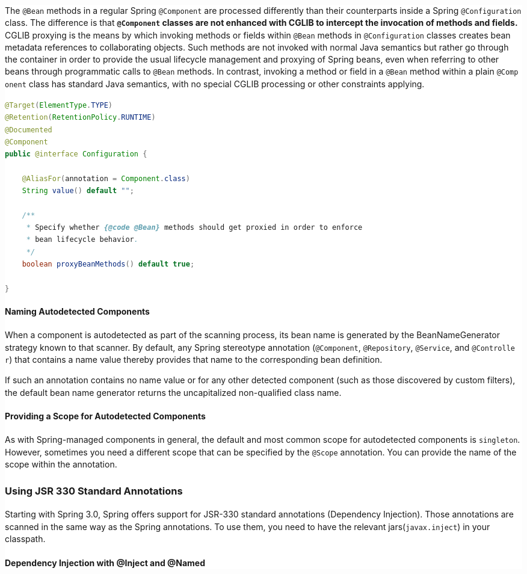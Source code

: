 The `@Bean` methods in a regular Spring `@Component` are processed differently than their counterparts inside a Spring `@Configuration` class. The difference is that **`@Component` classes are not enhanced with CGLIB to intercept the invocation of methods and fields.** CGLIB proxying is the means by which invoking methods or fields within `@Bean` methods in `@Configuration` classes creates bean metadata references to collaborating objects. Such methods are not invoked with normal Java semantics but rather go through the container in order to provide the usual lifecycle management and proxying of Spring beans, even when referring to other beans through programmatic calls to `@Bean` methods. In contrast, invoking a method or field in a `@Bean` method within a plain `@Component` class has standard Java semantics, with no special CGLIB processing or other constraints applying.

```java
@Target(ElementType.TYPE)
@Retention(RetentionPolicy.RUNTIME)
@Documented
@Component
public @interface Configuration {

    @AliasFor(annotation = Component.class)
    String value() default "";

    /**
     * Specify whether {@code @Bean} methods should get proxied in order to enforce
     * bean lifecycle behavior.
     */
    boolean proxyBeanMethods() default true;

}
```

#### Naming Autodetected Components

When a component is autodetected as part of the scanning process, its bean name is generated by the BeanNameGenerator strategy known to that scanner. By default, any Spring stereotype annotation (`@Component`, `@Repository`, `@Service`, and `@Controller`) that contains a name value thereby provides that name to the corresponding bean definition.

If such an annotation contains no name value or for any other detected component (such as those discovered by custom filters), the default bean name generator returns the uncapitalized non-qualified class name.

#### Providing a Scope for Autodetected Components

As with Spring-managed components in general, the default and most common scope for autodetected components is `singleton`. However, sometimes you need a different scope that can be specified by the `@Scope` annotation. You can provide the name of the scope within the annotation.

### Using JSR 330 Standard Annotations

Starting with Spring 3.0, Spring offers support for JSR-330 standard annotations (Dependency Injection). Those annotations are scanned in the same way as the Spring annotations. To use them, you need to have the relevant jars(`javax.inject`) in your classpath.

#### Dependency Injection with @Inject and @Named
